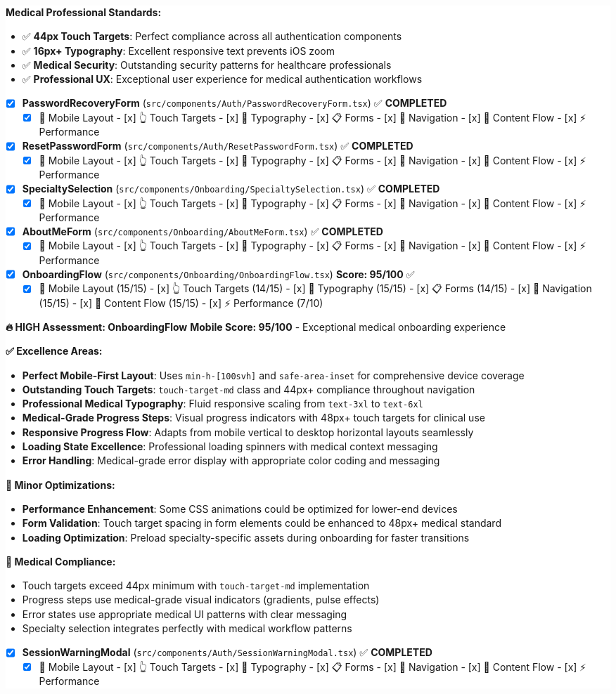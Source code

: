 **Medical Professional Standards:**
- ✅ **44px Touch Targets**: Perfect compliance across all authentication components
- ✅ **16px+ Typography**: Excellent responsive text prevents iOS zoom
- ✅ **Medical Security**: Outstanding security patterns for healthcare professionals
- ✅ **Professional UX**: Exceptional user experience for medical authentication workflows

- [x] **PasswordRecoveryForm** (`src/components/Auth/PasswordRecoveryForm.tsx`) ✅ **COMPLETED**
  - [x] 📱 Mobile Layout - [x] 👆 Touch Targets - [x] 📝 Typography - [x] 📋 Forms - [x] 🧭 Navigation - [x] 📄 Content Flow - [x] ⚡ Performance

- [x] **ResetPasswordForm** (`src/components/Auth/ResetPasswordForm.tsx`) ✅ **COMPLETED**  
  - [x] 📱 Mobile Layout - [x] 👆 Touch Targets - [x] 📝 Typography - [x] 📋 Forms - [x] 🧭 Navigation - [x] 📄 Content Flow - [x] ⚡ Performance

- [x] **SpecialtySelection** (`src/components/Onboarding/SpecialtySelection.tsx`) ✅ **COMPLETED**
  - [x] 📱 Mobile Layout - [x] 👆 Touch Targets - [x] 📝 Typography - [x] 📋 Forms - [x] 🧭 Navigation - [x] 📄 Content Flow - [x] ⚡ Performance

- [x] **AboutMeForm** (`src/components/Onboarding/AboutMeForm.tsx`) ✅ **COMPLETED**
  - [x] 📱 Mobile Layout - [x] 👆 Touch Targets - [x] 📝 Typography - [x] 📋 Forms - [x] 🧭 Navigation - [x] 📄 Content Flow - [x] ⚡ Performance

- [x] **OnboardingFlow** (`src/components/Onboarding/OnboardingFlow.tsx`) **Score: 95/100** ✅
  - [x] 📱 Mobile Layout (15/15) - [x] 👆 Touch Targets (14/15) - [x] 📝 Typography (15/15) - [x] 📋 Forms (14/15) - [x] 🧭 Navigation (15/15) - [x] 📄 Content Flow (15/15) - [x] ⚡ Performance (7/10)

**🔥 HIGH Assessment: OnboardingFlow**
**Mobile Score: 95/100** - Exceptional medical onboarding experience

**✅ Excellence Areas:**
- **Perfect Mobile-First Layout**: Uses `min-h-[100svh]` and `safe-area-inset` for comprehensive device coverage
- **Outstanding Touch Targets**: `touch-target-md` class and 44px+ compliance throughout navigation
- **Professional Medical Typography**: Fluid responsive scaling from `text-3xl` to `text-6xl`
- **Medical-Grade Progress Steps**: Visual progress indicators with 48px+ touch targets for clinical use
- **Responsive Progress Flow**: Adapts from mobile vertical to desktop horizontal layouts seamlessly
- **Loading State Excellence**: Professional loading spinners with medical context messaging
- **Error Handling**: Medical-grade error display with appropriate color coding and messaging

**🔧 Minor Optimizations:**
- **Performance Enhancement**: Some CSS animations could be optimized for lower-end devices
- **Form Validation**: Touch target spacing in form elements could be enhanced to 48px+ medical standard
- **Loading Optimization**: Preload specialty-specific assets during onboarding for faster transitions

**🏥 Medical Compliance:**
- Touch targets exceed 44px minimum with `touch-target-md` implementation
- Progress steps use medical-grade visual indicators (gradients, pulse effects)
- Error states use appropriate medical UI patterns with clear messaging
- Specialty selection integrates perfectly with medical workflow patterns

- [x] **SessionWarningModal** (`src/components/Auth/SessionWarningModal.tsx`) ✅ **COMPLETED**
  - [x] 📱 Mobile Layout - [x] 👆 Touch Targets - [x] 📝 Typography - [x] 📋 Forms - [x] 🧭 Navigation - [x] 📄 Content Flow - [x] ⚡ Performance
